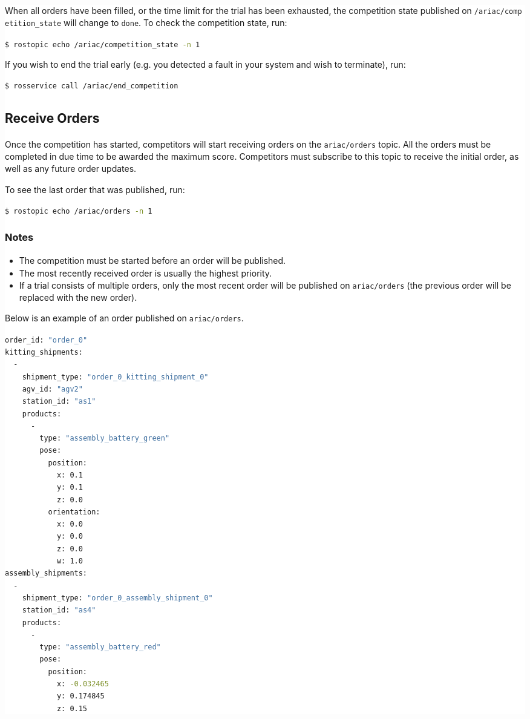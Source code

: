 When all orders have been filled, or the time limit for the trial has been exhausted, the competition state published on `/ariac/competition_state` will change to `done`. To check the competition state, run:

```bash
$ rostopic echo /ariac/competition_state -n 1
```

If you wish to end the trial early (e.g. you detected a fault in your system and wish to terminate), run:

```bash
$ rosservice call /ariac/end_competition
```

## Receive Orders

Once the competition has started, competitors will start receiving orders on the `ariac/orders` topic. All the orders must be completed in due time to be awarded the maximum score. Competitors must subscribe to this topic to receive the initial order, as well as any future order updates.

To see the last order that was published, run:

```bash
$ rostopic echo /ariac/orders -n 1
```

### Notes

- The competition must be started before an order will be published.
- The most recently received order is usually the highest priority.
- If a trial consists of multiple orders, only the most recent order will be published on `ariac/orders` (the previous order will be replaced with the new order).

Below is an example of an order published on `ariac/orders`.

```bash {.line-numbers}
order_id: "order_0"
kitting_shipments: 
  - 
    shipment_type: "order_0_kitting_shipment_0"
    agv_id: "agv2"
    station_id: "as1"
    products: 
      - 
        type: "assembly_battery_green"
        pose: 
          position: 
            x: 0.1
            y: 0.1
            z: 0.0
          orientation: 
            x: 0.0
            y: 0.0
            z: 0.0
            w: 1.0
assembly_shipments: 
  - 
    shipment_type: "order_0_assembly_shipment_0"
    station_id: "as4"
    products: 
      - 
        type: "assembly_battery_red"
        pose: 
          position: 
            x: -0.032465
            y: 0.174845
            z: 0.15
```